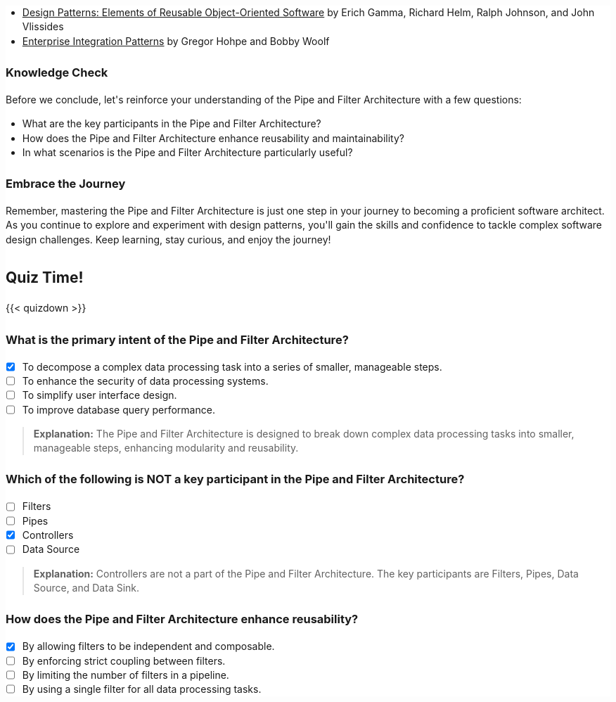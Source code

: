 - [Design Patterns: Elements of Reusable Object-Oriented Software](https://en.wikipedia.org/wiki/Design_Patterns) by Erich Gamma, Richard Helm, Ralph Johnson, and John Vlissides
- [Enterprise Integration Patterns](https://www.enterpriseintegrationpatterns.com/patterns/messaging/PipesAndFilters.html) by Gregor Hohpe and Bobby Woolf

### Knowledge Check

Before we conclude, let's reinforce your understanding of the Pipe and Filter Architecture with a few questions:

- What are the key participants in the Pipe and Filter Architecture?
- How does the Pipe and Filter Architecture enhance reusability and maintainability?
- In what scenarios is the Pipe and Filter Architecture particularly useful?

### Embrace the Journey

Remember, mastering the Pipe and Filter Architecture is just one step in your journey to becoming a proficient software architect. As you continue to explore and experiment with design patterns, you'll gain the skills and confidence to tackle complex software design challenges. Keep learning, stay curious, and enjoy the journey!

## Quiz Time!

{{< quizdown >}}

### What is the primary intent of the Pipe and Filter Architecture?

- [x] To decompose a complex data processing task into a series of smaller, manageable steps.
- [ ] To enhance the security of data processing systems.
- [ ] To simplify user interface design.
- [ ] To improve database query performance.

> **Explanation:** The Pipe and Filter Architecture is designed to break down complex data processing tasks into smaller, manageable steps, enhancing modularity and reusability.

### Which of the following is NOT a key participant in the Pipe and Filter Architecture?

- [ ] Filters
- [ ] Pipes
- [x] Controllers
- [ ] Data Source

> **Explanation:** Controllers are not a part of the Pipe and Filter Architecture. The key participants are Filters, Pipes, Data Source, and Data Sink.

### How does the Pipe and Filter Architecture enhance reusability?

- [x] By allowing filters to be independent and composable.
- [ ] By enforcing strict coupling between filters.
- [ ] By limiting the number of filters in a pipeline.
- [ ] By using a single filter for all data processing tasks.
